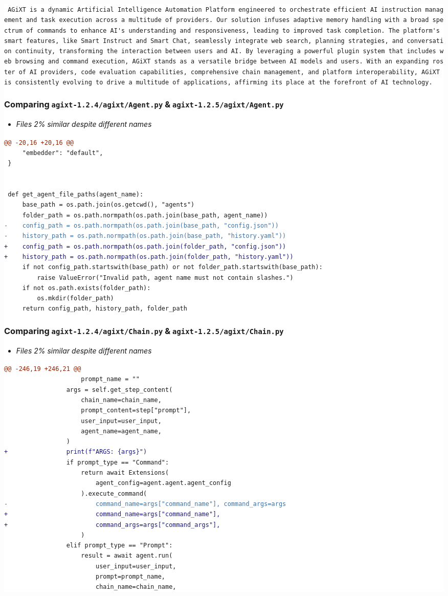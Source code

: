 ```diff
 AGiXT is a dynamic Artificial Intelligence Automation Platform engineered to orchestrate efficient AI instruction management and task execution across a multitude of providers. Our solution infuses adaptive memory handling with a broad spectrum of commands to enhance AI's understanding and responsiveness, leading to improved task completion. The platform's smart features, like Smart Instruct and Smart Chat, seamlessly integrate web search, planning strategies, and conversation continuity, transforming the interaction between users and AI. By leveraging a powerful plugin system that includes web browsing and command execution, AGiXT stands as a versatile bridge between AI models and users. With an expanding roster of AI providers, code evaluation capabilities, comprehensive chain management, and platform interoperability, AGiXT is consistently evolving to drive a multitude of applications, affirming its place at the forefront of AI technology.
```

### Comparing `agixt-1.2.4/agixt/Agent.py` & `agixt-1.2.5/agixt/Agent.py`

 * *Files 2% similar despite different names*

```diff
@@ -20,16 +20,16 @@
     "embedder": "default",
 }
 
 
 def get_agent_file_paths(agent_name):
     base_path = os.path.join(os.getcwd(), "agents")
     folder_path = os.path.normpath(os.path.join(base_path, agent_name))
-    config_path = os.path.normpath(os.path.join(base_path, "config.json"))
-    history_path = os.path.normpath(os.path.join(base_path, "history.yaml"))
+    config_path = os.path.normpath(os.path.join(folder_path, "config.json"))
+    history_path = os.path.normpath(os.path.join(folder_path, "history.yaml"))
     if not config_path.startswith(base_path) or not folder_path.startswith(base_path):
         raise ValueError("Invalid path, agent name must not contain slashes.")
     if not os.path.exists(folder_path):
         os.mkdir(folder_path)
     return config_path, history_path, folder_path
```

### Comparing `agixt-1.2.4/agixt/Chain.py` & `agixt-1.2.5/agixt/Chain.py`

 * *Files 2% similar despite different names*

```diff
@@ -246,19 +246,21 @@
                     prompt_name = ""
                 args = self.get_step_content(
                     chain_name=chain_name,
                     prompt_content=step["prompt"],
                     user_input=user_input,
                     agent_name=agent_name,
                 )
+                print(f"ARGS: {args}")
                 if prompt_type == "Command":
                     return await Extensions(
                         agent_config=agent.agent.agent_config
                     ).execute_command(
-                        command_name=args["command_name"], command_args=args
+                        command_name=args["command_name"],
+                        command_args=args["command_args"],
                     )
                 elif prompt_type == "Prompt":
                     result = await agent.run(
                         user_input=user_input,
                         prompt=prompt_name,
                         chain_name=chain_name,
```
